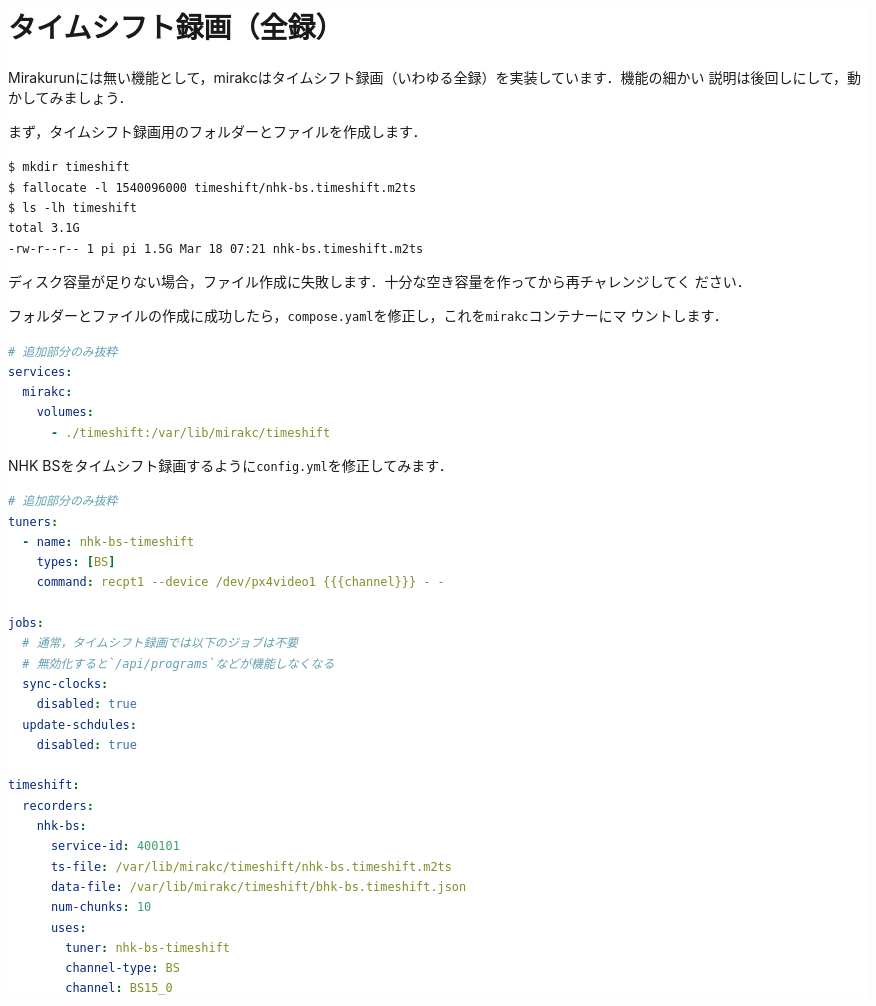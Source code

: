 # タイムシフト録画（全録）

Mirakurunには無い機能として，mirakcはタイムシフト録画（いわゆる全録）を実装しています．機能の細かい
説明は後回しにして，動かしてみましょう．

まず，タイムシフト録画用のフォルダーとファイルを作成します．

```console
$ mkdir timeshift
$ fallocate -l 1540096000 timeshift/nhk-bs.timeshift.m2ts
$ ls -lh timeshift
total 3.1G
-rw-r--r-- 1 pi pi 1.5G Mar 18 07:21 nhk-bs.timeshift.m2ts
```

ディスク容量が足りない場合，ファイル作成に失敗します．十分な空き容量を作ってから再チャレンジしてく
ださい．

フォルダーとファイルの作成に成功したら，`compose.yaml`を修正し，これを`mirakc`コンテナーにマ
ウントします．

```yaml
# 追加部分のみ抜粋
services:
  mirakc:
    volumes:
      - ./timeshift:/var/lib/mirakc/timeshift
```

NHK BSをタイムシフト録画するように`config.yml`を修正してみます．

```yaml
# 追加部分のみ抜粋
tuners:
  - name: nhk-bs-timeshift
    types: [BS]
    command: recpt1 --device /dev/px4video1 {{{channel}}} - -

jobs:
  # 通常，タイムシフト録画では以下のジョブは不要
  # 無効化すると`/api/programs`などが機能しなくなる
  sync-clocks:
    disabled: true
  update-schdules:
    disabled: true

timeshift:
  recorders:
    nhk-bs:
      service-id: 400101
      ts-file: /var/lib/mirakc/timeshift/nhk-bs.timeshift.m2ts
      data-file: /var/lib/mirakc/timeshift/bhk-bs.timeshift.json
      num-chunks: 10
      uses:
        tuner: nhk-bs-timeshift
        channel-type: BS
        channel: BS15_0
```


[FUSE]: https://en.wikipedia.org/wiki/Filesystem_in_Userspace
[`mirakc/timeshift-gerbera`]: https://github.com/mirakc/docker-timeshift-x/tree/main/gerbera
[`mirakc/timeshift-samba`]: https://github.com/mirakc/docker-timeshift-x/tree/main/samba